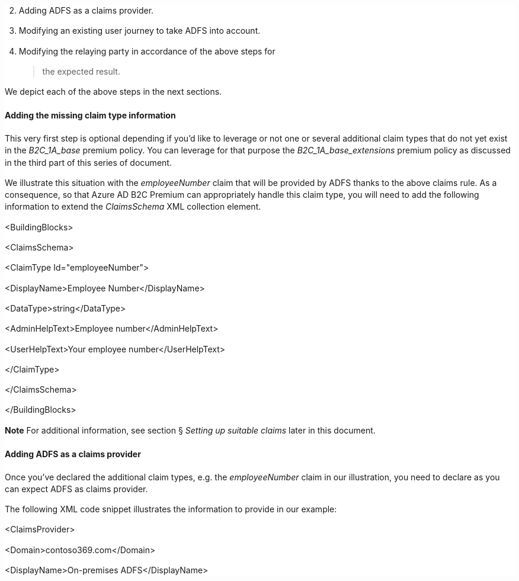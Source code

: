 2.  Adding ADFS as a claims provider.

3.  Modifying an existing user journey to take ADFS into account.

4.  Modifying the relaying party in accordance of the above steps for
    > the expected result.

We depict each of the above steps in the next sections.

#### Adding the missing claim type information

This very first step is optional depending if you’d like to leverage or
not one or several additional claim types that do not yet exist in the
*B2C\_1A\_base* premium policy. You can leverage for that purpose the
*B2C\_1A\_base\_extensions* premium policy as discussed in the third
part of this series of document.

We illustrate this situation with the *employeeNumber* claim that will
be provided by ADFS thanks to the above claims rule. As a consequence,
so that Azure AD B2C Premium can appropriately handle this claim type,
you will need to add the following information to extend the
*ClaimsSchema* XML collection element.

&lt;BuildingBlocks&gt;

&lt;ClaimsSchema&gt;

&lt;ClaimType Id="employeeNumber"&gt;

&lt;DisplayName&gt;Employee Number&lt;/DisplayName&gt;

&lt;DataType&gt;string&lt;/DataType&gt;

&lt;AdminHelpText&gt;Employee number&lt;/AdminHelpText&gt;

&lt;UserHelpText&gt;Your employee number&lt;/UserHelpText&gt;

&lt;/ClaimType&gt;

&lt;/ClaimsSchema&gt;

&lt;/BuildingBlocks&gt;

**Note** For additional information, see section § *Setting up suitable
claims* later in this document.

#### Adding ADFS as a claims provider

Once you’ve declared the additional claim types, e.g. the
*employeeNumber* claim in our illustration, you need to declare as you
can expect ADFS as claims provider.

The following XML code snippet illustrates the information to provide in
our example:

&lt;ClaimsProvider&gt;

&lt;Domain&gt;contoso369.com&lt;/Domain&gt;

&lt;DisplayName&gt;On-premises ADFS&lt;/DisplayName&gt;
